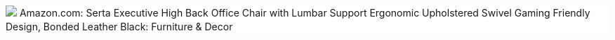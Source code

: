 [ ![](https://images-na.ssl-images-amazon.com/images/I/71YAUzN%2BGuL._AC_SX522_.jpg)](https://images-na.ssl-images-amazon.com/images/I/71YAUzN%2BGuL._AC_SX522_.jpg) Amazon.com: Serta Executive High Back Office Chair with Lumbar Support  Ergonomic Upholstered Swivel Gaming Friendly Design, Bonded Leather Black:  Furniture & Decor
